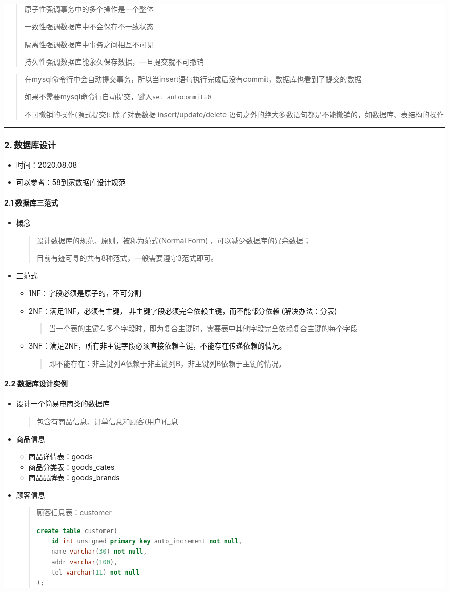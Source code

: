   > 原⼦性强调事务中的多个操作是⼀个整体 
  >
  > ⼀致性强调数据库中不会保存不⼀致状态 
  >
  > 隔离性强调数据库中事务之间相互不可见
  >
  > 持久性强调数据库能永久保存数据，⼀旦提交就不可撤销

  > 在mysql命令行中会自动提交事务，所以当insert语句执⾏完成后没有commit，数据库也看到了提交的数据
  >
  > 如果不需要mysql命令行自动提交，键⼊`set autocommit=0`
  >
  > 不可撤销的操作(隐式提交):	除了对表数据 insert/update/delete 语句之外的绝大多数语句都是不能撤销的，如数据库、表结构的操作

---

### 2. 数据库设计

* 时间：2020.08.08

* 可以参考：[58到家数据库设计规范](https://mp.weixin.qq.com/s/Yjh_fPgrjuhhOZyVtRQ-SA?)

#### 2.1 数据库三范式

* 概念

  > 设计数据库的规范、原则，被称为范式(Normal Form) ，可以减少数据库的冗余数据；
  >
  > 目前有迹可寻的共有8种范式，⼀般需要遵守3范式即可。

* 三范式

  * 1NF：字段必须是原子的，不可分割

  * 2NF：满足1NF，必须有主键， 非主键字段必须完全依赖主键，而不能部分依赖 (解决办法：分表)

    > 当一个表的主键有多个字段时，即为复合主键时，需要表中其他字段完全依赖复合主键的每个字段

  * 3NF：满足2NF，所有非主键字段必须直接依赖主键，不能存在传递依赖的情况。

    > 即不能存在：非主键列A依赖于非主键列B，非主键列B依赖于主键的情况。

#### 2.2 数据库设计实例

* 设计一个简易电商类的数据库

  > 包含有商品信息、订单信息和顾客(用户)信息

* 商品信息

  * 商品详情表：goods
  * 商品分类表：goods_cates
  * 商品品牌表：goods_brands

* 顾客信息

  > 顾客信息表：customer
  >
  > ```sql
  > create table customer(
  >     id int unsigned primary key auto_increment not null,
  >     name varchar(30) not null,
  >     addr varchar(100),
  >     tel varchar(11) not null
  > );
  > ```
